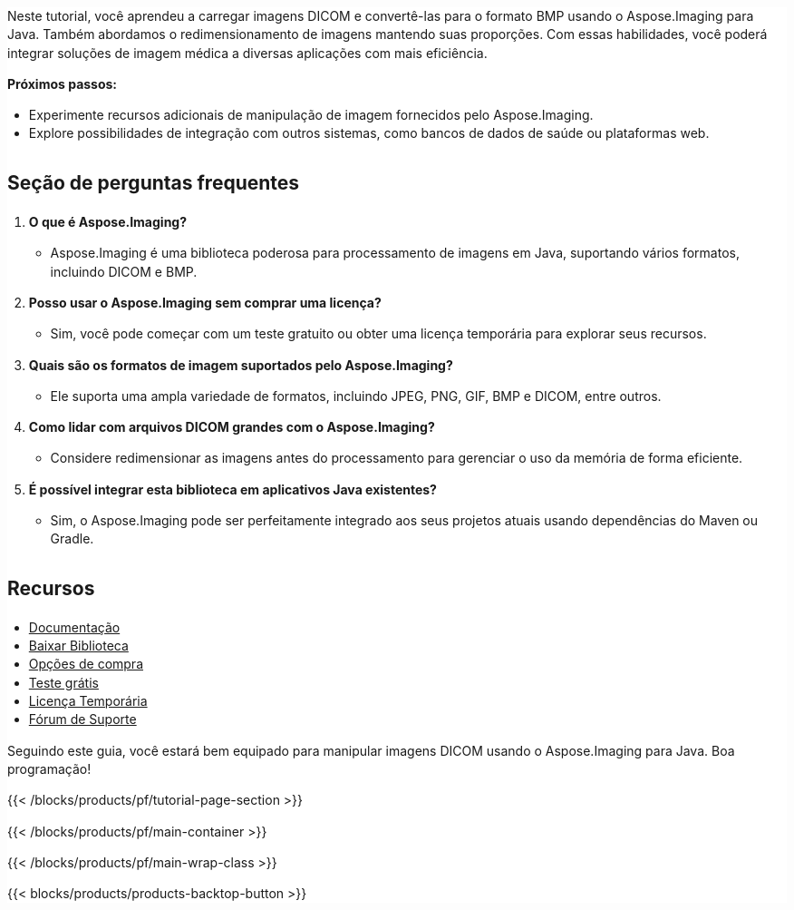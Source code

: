 Neste tutorial, você aprendeu a carregar imagens DICOM e convertê-las para o formato BMP usando o Aspose.Imaging para Java. Também abordamos o redimensionamento de imagens mantendo suas proporções. Com essas habilidades, você poderá integrar soluções de imagem médica a diversas aplicações com mais eficiência.

**Próximos passos:**

- Experimente recursos adicionais de manipulação de imagem fornecidos pelo Aspose.Imaging.
- Explore possibilidades de integração com outros sistemas, como bancos de dados de saúde ou plataformas web.

## Seção de perguntas frequentes

1. **O que é Aspose.Imaging?**
   - Aspose.Imaging é uma biblioteca poderosa para processamento de imagens em Java, suportando vários formatos, incluindo DICOM e BMP.

2. **Posso usar o Aspose.Imaging sem comprar uma licença?**
   - Sim, você pode começar com um teste gratuito ou obter uma licença temporária para explorar seus recursos.

3. **Quais são os formatos de imagem suportados pelo Aspose.Imaging?**
   - Ele suporta uma ampla variedade de formatos, incluindo JPEG, PNG, GIF, BMP e DICOM, entre outros.

4. **Como lidar com arquivos DICOM grandes com o Aspose.Imaging?**
   - Considere redimensionar as imagens antes do processamento para gerenciar o uso da memória de forma eficiente.

5. **É possível integrar esta biblioteca em aplicativos Java existentes?**
   - Sim, o Aspose.Imaging pode ser perfeitamente integrado aos seus projetos atuais usando dependências do Maven ou Gradle.

## Recursos

- [Documentação](https://reference.aspose.com/imaging/java/)
- [Baixar Biblioteca](https://releases.aspose.com/imaging/java/)
- [Opções de compra](https://purchase.aspose.com/buy)
- [Teste grátis](https://releases.aspose.com/imaging/java/)
- [Licença Temporária](https://purchase.aspose.com/temporary-license/)
- [Fórum de Suporte](https://forum.aspose.com/c/imaging/10)

Seguindo este guia, você estará bem equipado para manipular imagens DICOM usando o Aspose.Imaging para Java. Boa programação!

{{< /blocks/products/pf/tutorial-page-section >}}

{{< /blocks/products/pf/main-container >}}

{{< /blocks/products/pf/main-wrap-class >}}

{{< blocks/products/products-backtop-button >}}